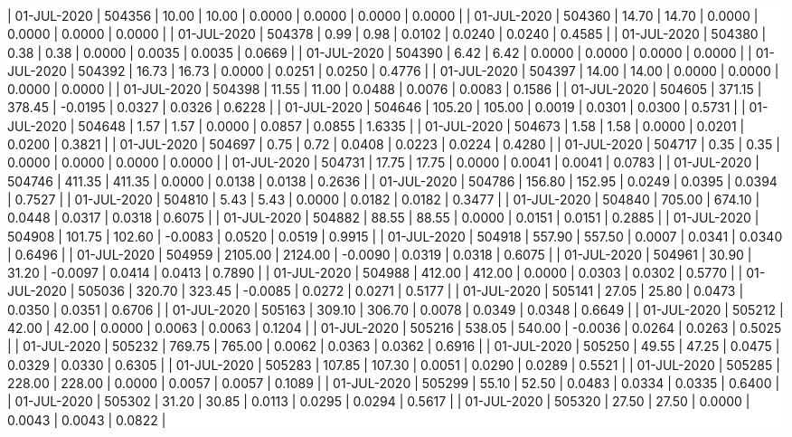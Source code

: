 | 01-JUL-2020 | 504356 | 10.00 | 10.00 | 0.0000 | 0.0000 | 0.0000 | 0.0000 |
| 01-JUL-2020 | 504360 | 14.70 | 14.70 | 0.0000 | 0.0000 | 0.0000 | 0.0000 |
| 01-JUL-2020 | 504378 | 0.99 | 0.98 | 0.0102 | 0.0240 | 0.0240 | 0.4585 |
| 01-JUL-2020 | 504380 | 0.38 | 0.38 | 0.0000 | 0.0035 | 0.0035 | 0.0669 |
| 01-JUL-2020 | 504390 | 6.42 | 6.42 | 0.0000 | 0.0000 | 0.0000 | 0.0000 |
| 01-JUL-2020 | 504392 | 16.73 | 16.73 | 0.0000 | 0.0251 | 0.0250 | 0.4776 |
| 01-JUL-2020 | 504397 | 14.00 | 14.00 | 0.0000 | 0.0000 | 0.0000 | 0.0000 |
| 01-JUL-2020 | 504398 | 11.55 | 11.00 | 0.0488 | 0.0076 | 0.0083 | 0.1586 |
| 01-JUL-2020 | 504605 | 371.15 | 378.45 | -0.0195 | 0.0327 | 0.0326 | 0.6228 |
| 01-JUL-2020 | 504646 | 105.20 | 105.00 | 0.0019 | 0.0301 | 0.0300 | 0.5731 |
| 01-JUL-2020 | 504648 | 1.57 | 1.57 | 0.0000 | 0.0857 | 0.0855 | 1.6335 |
| 01-JUL-2020 | 504673 | 1.58 | 1.58 | 0.0000 | 0.0201 | 0.0200 | 0.3821 |
| 01-JUL-2020 | 504697 | 0.75 | 0.72 | 0.0408 | 0.0223 | 0.0224 | 0.4280 |
| 01-JUL-2020 | 504717 | 0.35 | 0.35 | 0.0000 | 0.0000 | 0.0000 | 0.0000 |
| 01-JUL-2020 | 504731 | 17.75 | 17.75 | 0.0000 | 0.0041 | 0.0041 | 0.0783 |
| 01-JUL-2020 | 504746 | 411.35 | 411.35 | 0.0000 | 0.0138 | 0.0138 | 0.2636 |
| 01-JUL-2020 | 504786 | 156.80 | 152.95 | 0.0249 | 0.0395 | 0.0394 | 0.7527 |
| 01-JUL-2020 | 504810 | 5.43 | 5.43 | 0.0000 | 0.0182 | 0.0182 | 0.3477 |
| 01-JUL-2020 | 504840 | 705.00 | 674.10 | 0.0448 | 0.0317 | 0.0318 | 0.6075 |
| 01-JUL-2020 | 504882 | 88.55 | 88.55 | 0.0000 | 0.0151 | 0.0151 | 0.2885 |
| 01-JUL-2020 | 504908 | 101.75 | 102.60 | -0.0083 | 0.0520 | 0.0519 | 0.9915 |
| 01-JUL-2020 | 504918 | 557.90 | 557.50 | 0.0007 | 0.0341 | 0.0340 | 0.6496 |
| 01-JUL-2020 | 504959 | 2105.00 | 2124.00 | -0.0090 | 0.0319 | 0.0318 | 0.6075 |
| 01-JUL-2020 | 504961 | 30.90 | 31.20 | -0.0097 | 0.0414 | 0.0413 | 0.7890 |
| 01-JUL-2020 | 504988 | 412.00 | 412.00 | 0.0000 | 0.0303 | 0.0302 | 0.5770 |
| 01-JUL-2020 | 505036 | 320.70 | 323.45 | -0.0085 | 0.0272 | 0.0271 | 0.5177 |
| 01-JUL-2020 | 505141 | 27.05 | 25.80 | 0.0473 | 0.0350 | 0.0351 | 0.6706 |
| 01-JUL-2020 | 505163 | 309.10 | 306.70 | 0.0078 | 0.0349 | 0.0348 | 0.6649 |
| 01-JUL-2020 | 505212 | 42.00 | 42.00 | 0.0000 | 0.0063 | 0.0063 | 0.1204 |
| 01-JUL-2020 | 505216 | 538.05 | 540.00 | -0.0036 | 0.0264 | 0.0263 | 0.5025 |
| 01-JUL-2020 | 505232 | 769.75 | 765.00 | 0.0062 | 0.0363 | 0.0362 | 0.6916 |
| 01-JUL-2020 | 505250 | 49.55 | 47.25 | 0.0475 | 0.0329 | 0.0330 | 0.6305 |
| 01-JUL-2020 | 505283 | 107.85 | 107.30 | 0.0051 | 0.0290 | 0.0289 | 0.5521 |
| 01-JUL-2020 | 505285 | 228.00 | 228.00 | 0.0000 | 0.0057 | 0.0057 | 0.1089 |
| 01-JUL-2020 | 505299 | 55.10 | 52.50 | 0.0483 | 0.0334 | 0.0335 | 0.6400 |
| 01-JUL-2020 | 505302 | 31.20 | 30.85 | 0.0113 | 0.0295 | 0.0294 | 0.5617 |
| 01-JUL-2020 | 505320 | 27.50 | 27.50 | 0.0000 | 0.0043 | 0.0043 | 0.0822 |